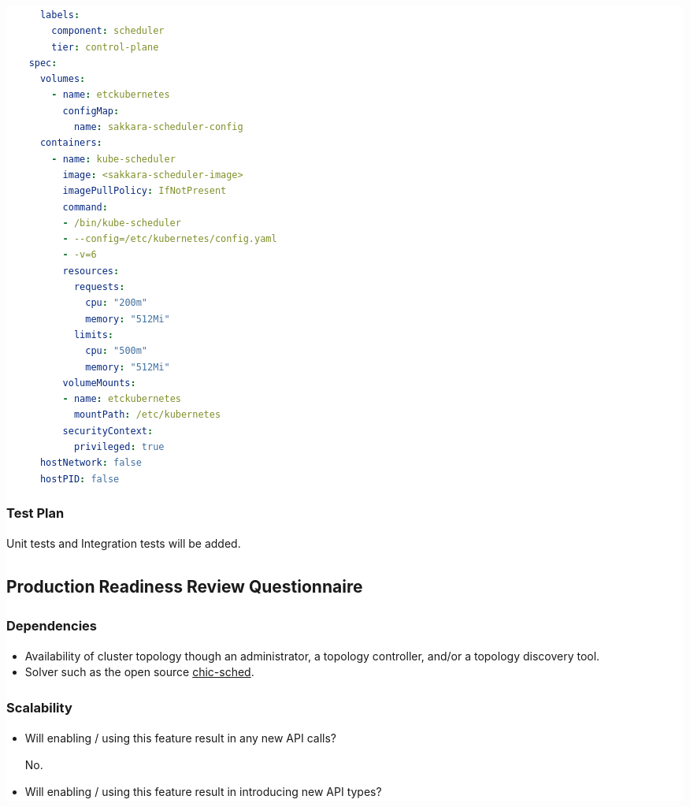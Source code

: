 ```yaml
      labels:
        component: scheduler
        tier: control-plane
    spec:
      volumes:
        - name: etckubernetes
          configMap:
            name: sakkara-scheduler-config
      containers:
        - name: kube-scheduler
          image: <sakkara-scheduler-image>
          imagePullPolicy: IfNotPresent
          command:
          - /bin/kube-scheduler
          - --config=/etc/kubernetes/config.yaml
          - -v=6
          resources:
            requests:
              cpu: "200m"
              memory: "512Mi"
            limits:
              cpu: "500m"
              memory: "512Mi"
          volumeMounts:
          - name: etckubernetes
            mountPath: /etc/kubernetes
          securityContext:
            privileged: true
      hostNetwork: false
      hostPID: false
```

### Test Plan

Unit tests and Integration tests will be added.

## Production Readiness Review Questionnaire

### Dependencies

- Availability of cluster topology though an administrator, a topology controller, and/or a topology discovery tool.
- Solver such as the open source [chic-sched](https://github.com/ibm/chic-sched).

### Scalability

- Will enabling / using this feature result in any new API calls?

  No.

- Will enabling / using this feature result in introducing new API types?
